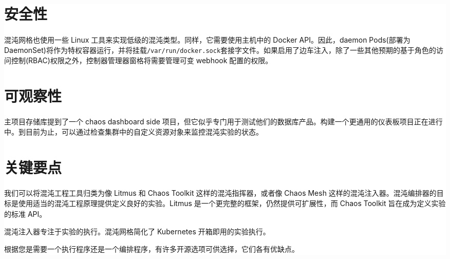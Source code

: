# 安全性

混沌网格也使用一些 Linux 工具来实现低级的混沌类型。同样，它需要使用主机中的 Docker API。因此，daemon Pods(部署为 DaemonSet)将作为特权容器运行，并将挂载`/var/run/docker.sock`套接字文件。如果启用了边车注入，除了一些其他预期的基于角色的访问控制(RBAC)权限之外，控制器管理器窗格将需要管理可变 webhook 配置的权限。

# 可观察性

主项目存储库提到了一个 chaos dashboard side 项目，但它似乎专门用于测试他们的数据库产品。构建一个更通用的仪表板项目正在进行中。到目前为止，可以通过检查集群中的自定义资源对象来监控混沌实验的状态。

# 关键要点

我们可以将混沌工程工具归类为像 Litmus 和 Chaos Toolkit 这样的混沌指挥器，或者像 Chaos Mesh 这样的混沌注入器。混沌编排器的目标是使用适当的混沌工程原理提供定义良好的实验。Litmus 是一个更完整的框架，仍然提供可扩展性，而 Chaos Toolkit 旨在成为定义实验的标准 API。

混沌注入器专注于实验的执行。混沌网格简化了 Kubernetes 开箱即用的实验执行。

根据您是需要一个执行程序还是一个编排程序，有许多开源选项可供选择，它们各有优缺点。
